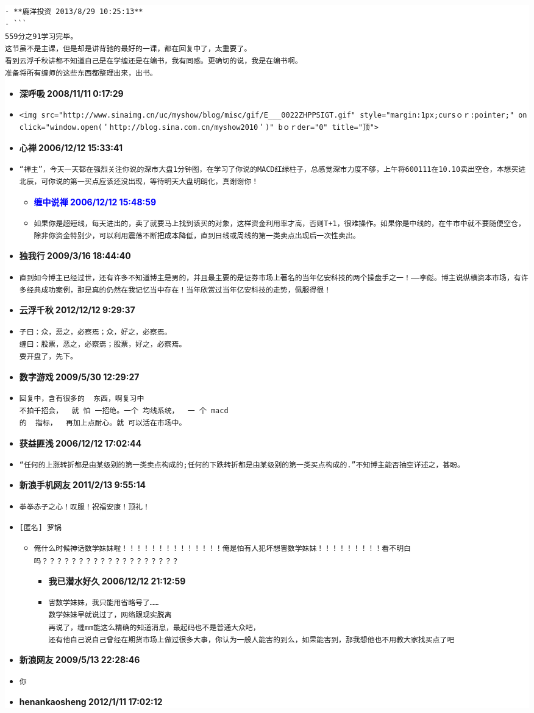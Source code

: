   ```
- **鹿洋投资 2013/8/29 10:25:13**
- ```
  559分之91学习完毕。
  这节虽不是主课，但是却是讲背驰的最好的一课，都在回复中了，太重要了。
  看到云浮千秋讲都不知道自己是在学缠还是在编书，我有同感。更确切的说，我是在编书啊。
  准备将所有缠师的这些东西都整理出来，出书。
  ```
- **深呼吸 2008/11/11 0:17:29**
- ```
  <img src="http://www.sinaimg.cn/uc/myshow/blog/misc/gif/E___0022ZHPPSIGT.gif" style="margin:1px;cursｏｒ:pointer;" onclick="window.open(＇http://blog.sina.com.cn/myshow2010＇)" bｏｒder="0" title="顶">
  ```
- **心禅  2006/12/12 15:33:41**
- ```
  “禅主”，今天一天都在强烈关注你说的深市大盘1分钟图，在学习了你说的MACD红绿柱子，总感觉深市力度不够，上午将600111在10.10卖出空仓，本想买进北辰，可你说的第一买点应该还没出现，等待明天大盘明朗化，真谢谢你！ 
  ```
   - <font color='blue'>**缠中说禅 2006/12/12 15:48:59**</font>
   - ```
     如果你是超短线，每天进出的，卖了就要马上找到该买的对象，这样资金利用率才高，否则T+1，很难操作。如果你是中线的，在牛市中就不要随便空仓，除非你资金特别少，可以利用震荡不断把成本降低，直到日线或周线的第一类卖点出现后一次性卖出。
     ```
- **独我行 2009/3/16 18:44:40**
- ```
  直到如今博主已经过世，还有许多不知道博主是男的，并且最主要的是证券市场上著名的当年亿安科技的两个操盘手之一！――李彪。博主说纵横资本市场，有许多经典成功案例，那是真的仍然在我记忆当中存在！当年欣赏过当年亿安科技的走势，佩服得很！   
  ```
- **云浮千秋 2012/12/12 9:29:37**
- ```
  子曰：众，恶之，必察焉；众，好之，必察焉。
  缠曰：股票，恶之，必察焉；股票，好之，必察焉。
  要开盘了，先下。
  ```
- **数字游戏 2009/5/30 12:29:27**
- ```
  回复中，含有很多的  东西，啊复习中
  不拍千招会，  就 怕 一招绝。一个 均线系统，  一 个 macd
  的  指标，  再加上点耐心。就 可以活在市场中。
  ```
- **获益匪浅 2006/12/12 17:02:44**
- ```
  “任何的上涨转折都是由某级别的第一类卖点构成的;任何的下跌转折都是由某级别的第一类买点构成的.”不知博主能否抽空详述之，甚盼。
  ```
- **新浪手机网友 2011/2/13 9:55:14**
- ```
  拳拳赤子之心！叹服！祝福安康！顶礼！
  ```
- ```
  [匿名] 罗锅
  ```
   - ```
     俺什么时候神话数学妹妹啦！！！！！！！！！！！！！！俺是怕有人犯坏想害数学妹妹！！！！！！！！！看不明白吗？？？？？？？？？？？？？？？？？？？
     ```
      - **我已潜水好久 2006/12/12 21:12:59**
      - ```
        害数学妹妹，我只能用省略号了……
        数学妹妹早就说过了，网络跟现实脱离
        再说了，缠mm能这么精确的知道消息，最起码也不是普通大众吧，
        还有他自己说自己曾经在期货市场上做过很多大事，你认为一般人能害的到么，如果能害到，那我想他也不用教大家找买点了吧
        ```
- **新浪网友 2009/5/13 22:28:46**
- ```
  你
  ```
- **henankaosheng 2012/1/11 17:02:12**
  ```